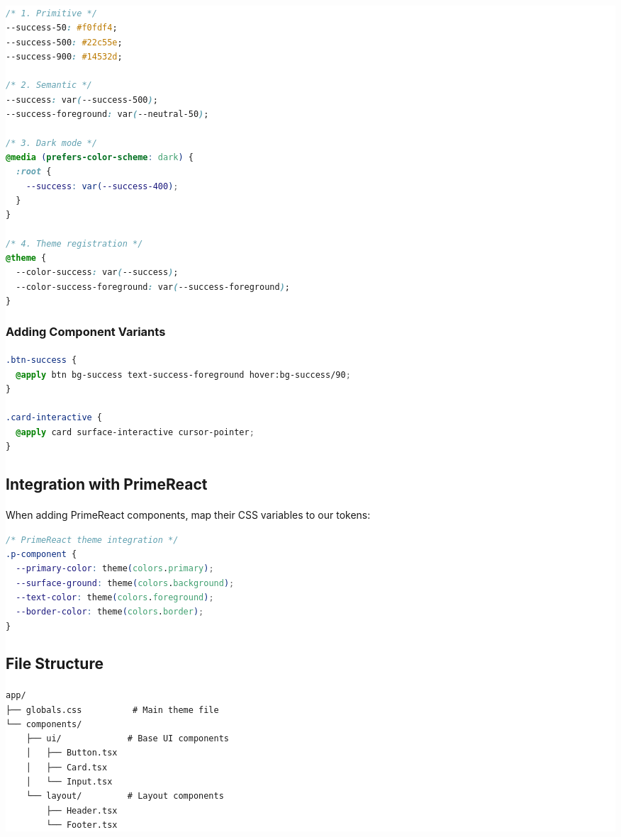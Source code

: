 ```css
/* 1. Primitive */
--success-50: #f0fdf4;
--success-500: #22c55e;
--success-900: #14532d;

/* 2. Semantic */
--success: var(--success-500);
--success-foreground: var(--neutral-50);

/* 3. Dark mode */
@media (prefers-color-scheme: dark) {
  :root {
    --success: var(--success-400);
  }
}

/* 4. Theme registration */
@theme {
  --color-success: var(--success);
  --color-success-foreground: var(--success-foreground);
}
```

### Adding Component Variants

```css
.btn-success {
  @apply btn bg-success text-success-foreground hover:bg-success/90;
}

.card-interactive {
  @apply card surface-interactive cursor-pointer;
}
```

## Integration with PrimeReact

When adding PrimeReact components, map their CSS variables to our tokens:

```css
/* PrimeReact theme integration */
.p-component {
  --primary-color: theme(colors.primary);
  --surface-ground: theme(colors.background);
  --text-color: theme(colors.foreground);
  --border-color: theme(colors.border);
}
```

## File Structure

```
app/
├── globals.css          # Main theme file
└── components/
    ├── ui/             # Base UI components
    │   ├── Button.tsx
    │   ├── Card.tsx
    │   └── Input.tsx
    └── layout/         # Layout components
        ├── Header.tsx
        └── Footer.tsx
```

